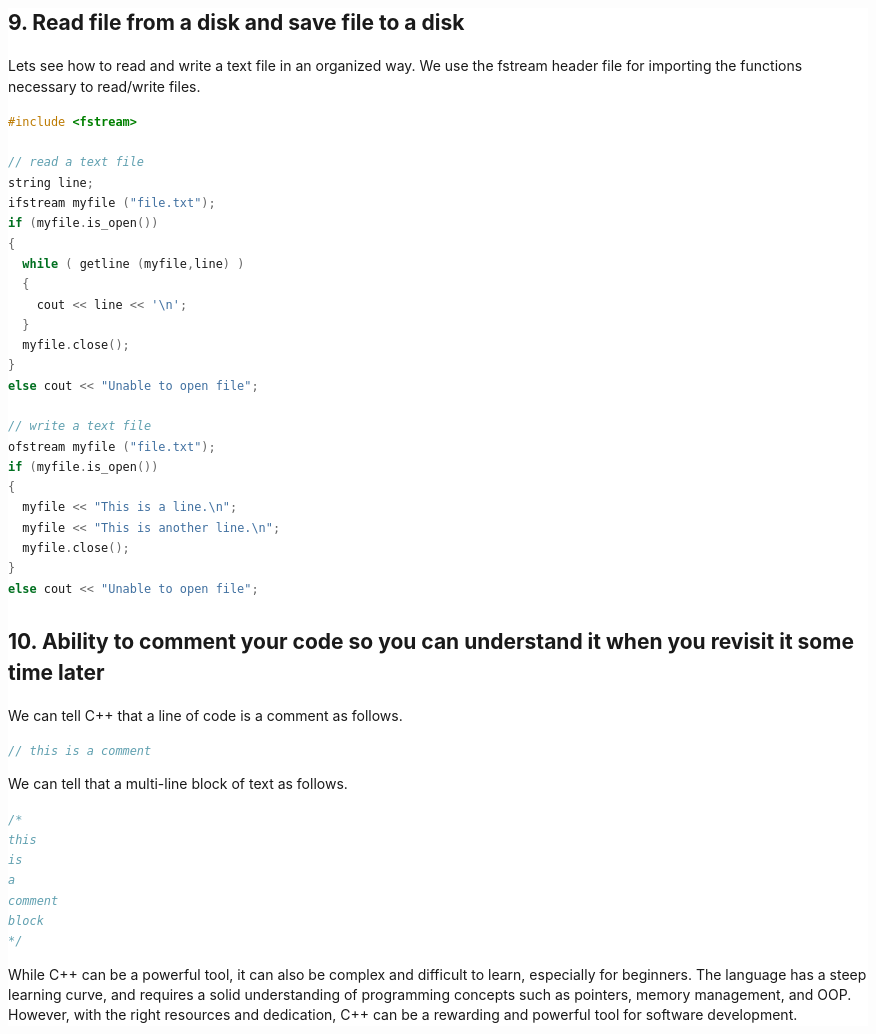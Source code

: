 ## 9. Read file from a disk and save file to a disk
Lets see how to read and write a text file in an organized way. We use the fstream header file for importing the functions necessary to read/write files. 
```cpp
#include <fstream>

// read a text file
string line;
ifstream myfile ("file.txt");
if (myfile.is_open())
{
  while ( getline (myfile,line) )
  {
    cout << line << '\n';
  }
  myfile.close();
}
else cout << "Unable to open file"; 

// write a text file
ofstream myfile ("file.txt");
if (myfile.is_open())
{
  myfile << "This is a line.\n";
  myfile << "This is another line.\n";
  myfile.close();
}
else cout << "Unable to open file";
```

## 10. Ability to comment your code so you can understand it when you revisit it some time later
We can tell C++ that a line of code is a comment as follows. 
```cpp
// this is a comment
```
We can tell that a multi-line block of text as follows. 
```cpp
/*
this
is
a
comment
block
*/
```

While C++ can be a powerful tool, it can also be complex and difficult to learn, especially for beginners. The language has a steep learning curve, and requires a solid understanding of programming concepts such as pointers, memory management, and OOP. However, with the right resources and dedication, C++ can be a rewarding and powerful tool for software development.
